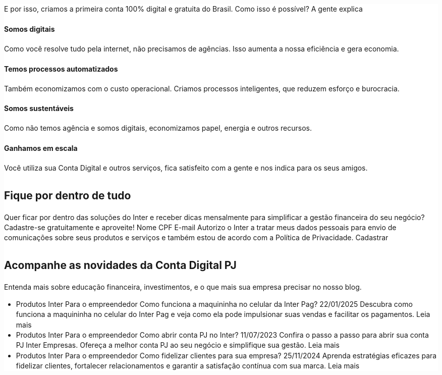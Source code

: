 E por isso, criamos a primeira conta 100% digital e gratuita do Brasil. Como isso é possível? A gente explica
#### Somos digitais
Como você resolve tudo pela internet, não precisamos de agências. Isso aumenta a nossa eficiência e gera economia.
#### Temos processos automatizados
Também economizamos com o custo operacional. Criamos processos inteligentes, que reduzem esforço e burocracia.
#### Somos sustentáveis
Como não temos agência e somos digitais, economizamos papel, energia e outros recursos.
#### Ganhamos em escala
Você utiliza sua Conta Digital e outros serviços, fica satisfeito com a gente e nos indica para os seus amigos.
## Fique por dentro de tudo
Quer ficar por dentro das soluções do Inter e receber dicas mensalmente para simplificar a gestão financeira do seu negócio?
Cadastre-se gratuitamente e aproveite!
Nome
CPF
E-mail
Autorizo o Inter a tratar meus dados pessoais para envio de comunicações sobre seus produtos e serviços e também estou de acordo com a Política de Privacidade.
Cadastrar
## Acompanhe as novidades da Conta Digital PJ
Entenda mais sobre educação financeira, investimentos, e o que mais sua empresa precisar no nosso blog.
  * Produtos Inter
Para o empreendedor
Como funciona a maquininha no celular da Inter Pag?
22/01/2025
Descubra como funciona a maquininha no celular do Inter Pag e veja como ela pode impulsionar suas vendas e facilitar os pagamentos.
Leia mais
  * Produtos Inter
Para o empreendedor
Como abrir conta PJ no Inter?
11/07/2023
Confira o passo a passo para abrir sua conta PJ Inter Empresas. Ofereça a melhor conta PJ ao seu negócio e simplifique sua gestão.
Leia mais
  * Produtos Inter
Para o empreendedor
Como fidelizar clientes para sua empresa?
25/11/2024
Aprenda estratégias eficazes para fidelizar clientes, fortalecer relacionamentos e garantir a satisfação contínua com sua marca.
Leia mais
